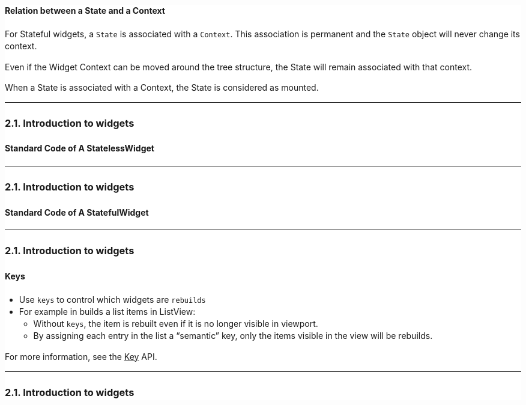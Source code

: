 #### Relation between a State and a Context

For Stateful widgets, a `State` is associated with a `Context`. This association is permanent and the `State` object will never change its context.

Even if the Widget Context can be moved around the tree structure, the State will remain associated with that context.

When a State is associated with a Context, the State is considered as mounted.



---



### 2.1. Introduction to widgets

#### Standard Code of A StatelessWidget

<iframe width="100%" height="500px" src="https://dartpad.dev/embed-flutter.html?theme=&amp;null_safety=true&id=e84496279c4f535c42613d827029aad4"></iframe>



---



### 2.1. Introduction to widgets

#### Standard Code of A StatefulWidget

<iframe width="100%" height="500px" src="https://dartpad.dev/embed-flutter.html?theme=&amp;null_safety=true&id=48be1c817d6f84f1cb39f06975bccfc5"></iframe>



---



### 2.1. Introduction to widgets

#### Keys

- Use `keys` to control which widgets are `rebuilds`
- For example in builds a list items in ListView:
  - Without `keys`, the item is rebuilt even if it is no longer visible in viewport.
  - By assigning each entry in the list a “semantic” key, only the items visible in the view will be rebuilds.

For more information, see the [Key](https://api.flutter.dev/flutter/widgets/Key-class.html) API.



---



### 2.1. Introduction to widgets
